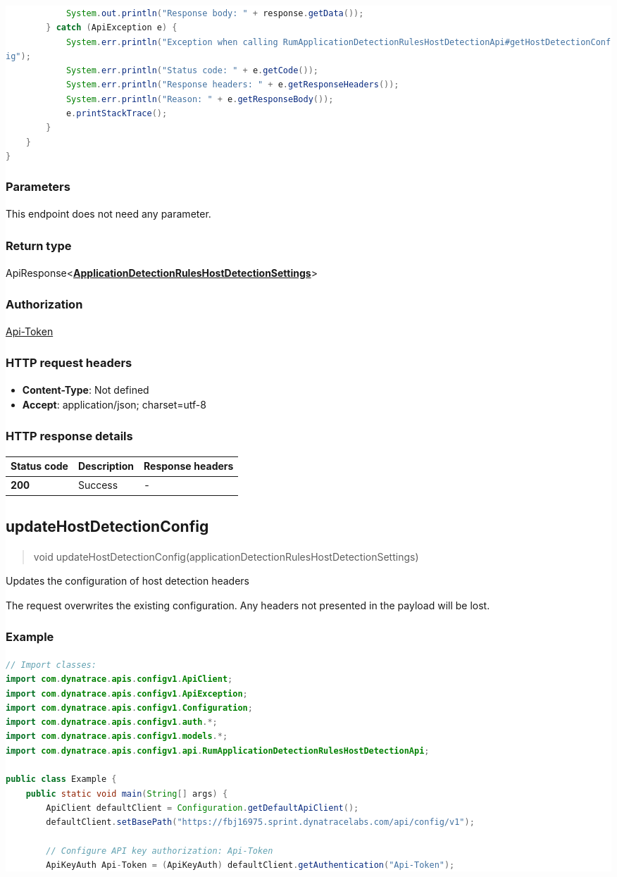 ```java
            System.out.println("Response body: " + response.getData());
        } catch (ApiException e) {
            System.err.println("Exception when calling RumApplicationDetectionRulesHostDetectionApi#getHostDetectionConfig");
            System.err.println("Status code: " + e.getCode());
            System.err.println("Response headers: " + e.getResponseHeaders());
            System.err.println("Reason: " + e.getResponseBody());
            e.printStackTrace();
        }
    }
}
```

### Parameters

This endpoint does not need any parameter.

### Return type

ApiResponse<[**ApplicationDetectionRulesHostDetectionSettings**](ApplicationDetectionRulesHostDetectionSettings.md)>


### Authorization

[Api-Token](../README.md#Api-Token)

### HTTP request headers

- **Content-Type**: Not defined
- **Accept**: application/json; charset=utf-8

### HTTP response details
| Status code | Description | Response headers |
|-------------|-------------|------------------|
| **200** | Success |  -  |


## updateHostDetectionConfig

> void updateHostDetectionConfig(applicationDetectionRulesHostDetectionSettings)

Updates the configuration of host detection headers

The request overwrites the existing configuration. Any headers not presented in the payload will be lost.

### Example

```java
// Import classes:
import com.dynatrace.apis.configv1.ApiClient;
import com.dynatrace.apis.configv1.ApiException;
import com.dynatrace.apis.configv1.Configuration;
import com.dynatrace.apis.configv1.auth.*;
import com.dynatrace.apis.configv1.models.*;
import com.dynatrace.apis.configv1.api.RumApplicationDetectionRulesHostDetectionApi;

public class Example {
    public static void main(String[] args) {
        ApiClient defaultClient = Configuration.getDefaultApiClient();
        defaultClient.setBasePath("https://fbj16975.sprint.dynatracelabs.com/api/config/v1");
        
        // Configure API key authorization: Api-Token
        ApiKeyAuth Api-Token = (ApiKeyAuth) defaultClient.getAuthentication("Api-Token");
```